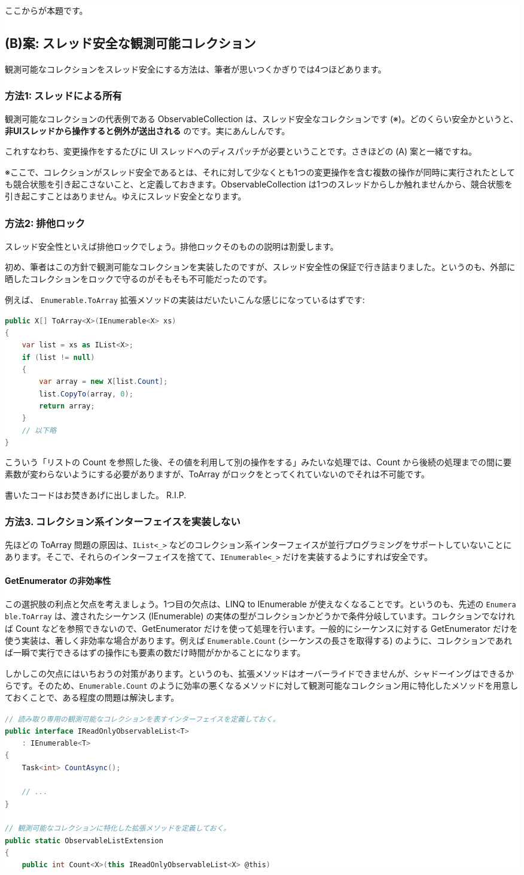 ここからが本題です。

## (B)案: スレッド安全な観測可能コレクション
観測可能なコレクションをスレッド安全にする方法は、筆者が思いつくかぎりでは4つほどあります。

### 方法1: スレッドによる所有
観測可能なコレクションの代表例である ObservableCollection は、スレッド安全なコレクションです (※)。どのくらい安全かというと、**非UIスレッドから操作すると例外が送出される** のです。実にあんしんです。

これすなわち、変更操作をするたびに UI スレッドへのディスパッチが必要ということです。さきほどの (A) 案と一緒ですね。

※ここで、コレクションがスレッド安全であるとは、それに対して少なくとも1つの変更操作を含む複数の操作が同時に実行されたとしても競合状態を引き起こさないこと、と定義しておきます。ObservableCollection は1つのスレッドからしか触れませんから、競合状態を引き起こすことはありません。ゆえにスレッド安全となります。

### 方法2: 排他ロック
スレッド安全性といえば排他ロックでしょう。排他ロックそのものの説明は割愛します。

初め、筆者はこの方針で観測可能なコレクションを実装したのですが、スレッド安全性の保証で行き詰まりました。というのも、外部に晒したコレクションをロックで守るのがそもそも不可能だったのです。

例えば、 ``Enumerable.ToArray`` 拡張メソッドの実装はだいたいこんな感じになっているはずです:

```csharp
public X[] ToArray<X>(IEnumerable<X> xs)
{
    var list = xs as IList<X>;
    if (list != null)
    {
        var array = new X[list.Count];
        list.CopyTo(array, 0);
        return array;
    }
    // 以下略
}
```

こういう「リストの Count を参照した後、その値を利用して別の操作をする」みたいな処理では、Count から後続の処理までの間に要素数が変わらないようにする必要がありますが、ToArray がロックをとってくれていないのでそれは不可能です。

書いたコードはお焚きあげに出しました。 R.I.P.

### 方法3. コレクション系インターフェイスを実装しない
先ほどの ToArray 問題の原因は、``IList<_>`` などのコレクション系インターフェイスが並行プログラミングをサポートしていないことにあります。そこで、それらのインターフェイスを捨てて、``IEnumerable<_>`` だけを実装するようにすれば安全です。

#### GetEnumerator の非効率性
この選択肢の利点と欠点を考えましょう。1つ目の欠点は、LINQ to IEnumerable が使えなくなることです。というのも、先述の ``Enumerable.ToArray`` は、渡されたシーケンス (IEnumerable) の実体の型がコレクションかどうかで条件分岐しています。コレクションでなければ Count などを参照できないので、GetEnumerator だけを使って処理を行います。一般的にシーケンスに対する GetEnumerator だけを使う実装は、著しく非効率な場合があります。例えば ``Enumerable.Count`` (シーケンスの長さを取得する) のように、コレクションであれば一瞬で実行できるはずの操作にも要素の数だけ時間がかかることになります。

しかしこの欠点にはいちおうの対策があります。というのも、拡張メソッドはオーバーライドできませんが、シャドーイングはできるからです。そのため、``Enumerable.Count`` のように効率の悪くなるメソッドに対して観測可能なコレクション用に特化したメソッドを用意しておくことで、ある程度の問題は解決します。

```csharp
// 読み取り専用の観測可能なコレクションを表すインターフェイスを定義しておく。
public interface IReadOnlyObservableList<T>
    : IEnumerable<T>
{
    Task<int> CountAsync();

    // ...
}

// 観測可能なコレクションに特化した拡張メソッドを定義しておく。
public static ObservableListExtension
{
    public int Count<X>(this IReadOnlyObservableList<X> @this)
```